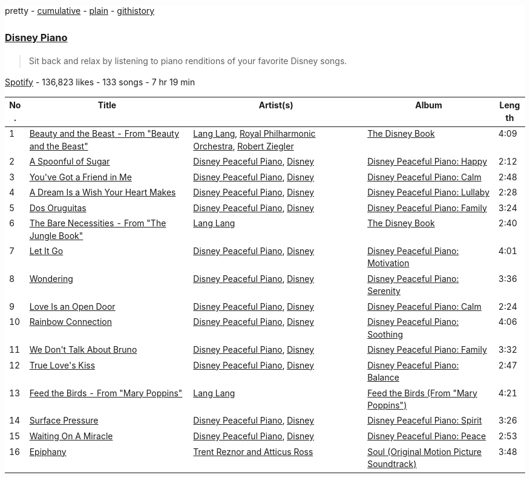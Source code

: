 pretty - [cumulative](/playlists/cumulative/37i9dQZF1DX1AS8edutPQk.md) - [plain](/playlists/plain/37i9dQZF1DX1AS8edutPQk) - [githistory](https://github.githistory.xyz/mackorone/spotify-playlist-archive/blob/main/playlists/plain/37i9dQZF1DX1AS8edutPQk)

### [Disney Piano](https://open.spotify.com/playlist/37i9dQZF1DX1AS8edutPQk)

> Sit back and relax by listening to piano renditions of your favorite Disney songs.

[Spotify](https://open.spotify.com/user/spotify) - 136,823 likes - 133 songs - 7 hr 19 min

| No. | Title | Artist(s) | Album | Length |
|---|---|---|---|---|
| 1 | [Beauty and the Beast \- From "Beauty and the Beast"](https://open.spotify.com/track/4D8lQriIxEzw7JKboShO2X) | [Lang Lang](https://open.spotify.com/artist/1YZhNFBxkEB5UKTgMDvot4), [Royal Philharmonic Orchestra](https://open.spotify.com/artist/0MvSBMGRQJY3mRwIbJsqF1), [Robert Ziegler](https://open.spotify.com/artist/6c3mMiMnHQtu4mGWN87CFx) | [The Disney Book](https://open.spotify.com/album/6s4Nj1n5yQuyn6ML0Jjk3z) | 4:09 |
| 2 | [A Spoonful of Sugar](https://open.spotify.com/track/13AvXNsrOoSMEHWv03d6DR) | [Disney Peaceful Piano](https://open.spotify.com/artist/5lmSBamD6zMcpHPqPpwmwN), [Disney](https://open.spotify.com/artist/3xvaSlT4xsyk6lY1ESOspO) | [Disney Peaceful Piano: Happy](https://open.spotify.com/album/2AuDIqmMrSkbWL22vgsMpm) | 2:12 |
| 3 | [You've Got a Friend in Me](https://open.spotify.com/track/5XQ9Q0bXlNv8q96OxjBhSm) | [Disney Peaceful Piano](https://open.spotify.com/artist/5lmSBamD6zMcpHPqPpwmwN), [Disney](https://open.spotify.com/artist/3xvaSlT4xsyk6lY1ESOspO) | [Disney Peaceful Piano: Calm](https://open.spotify.com/album/6NrUAostaKMBvKjI9Oc7jj) | 2:48 |
| 4 | [A Dream Is a Wish Your Heart Makes](https://open.spotify.com/track/6E5By4xxtTgxOP4JfP1CvX) | [Disney Peaceful Piano](https://open.spotify.com/artist/5lmSBamD6zMcpHPqPpwmwN), [Disney](https://open.spotify.com/artist/3xvaSlT4xsyk6lY1ESOspO) | [Disney Peaceful Piano: Lullaby](https://open.spotify.com/album/2CE8v99s07pcaXQwOLYMlS) | 2:28 |
| 5 | [Dos Oruguitas](https://open.spotify.com/track/5yrbqTvILXJAIFm12ueQcK) | [Disney Peaceful Piano](https://open.spotify.com/artist/5lmSBamD6zMcpHPqPpwmwN), [Disney](https://open.spotify.com/artist/3xvaSlT4xsyk6lY1ESOspO) | [Disney Peaceful Piano: Family](https://open.spotify.com/album/5GB60sKvsDFzxp1KHM4Ewv) | 3:24 |
| 6 | [The Bare Necessities \- From "The Jungle Book"](https://open.spotify.com/track/6aDmy1Tf35ee4rr6VTRbV1) | [Lang Lang](https://open.spotify.com/artist/1YZhNFBxkEB5UKTgMDvot4) | [The Disney Book](https://open.spotify.com/album/6s4Nj1n5yQuyn6ML0Jjk3z) | 2:40 |
| 7 | [Let It Go](https://open.spotify.com/track/1rn2BdSE3eMh5UagUT91Ia) | [Disney Peaceful Piano](https://open.spotify.com/artist/5lmSBamD6zMcpHPqPpwmwN), [Disney](https://open.spotify.com/artist/3xvaSlT4xsyk6lY1ESOspO) | [Disney Peaceful Piano: Motivation](https://open.spotify.com/album/5Kw2dnoZorNMGsW31AvbNh) | 4:01 |
| 8 | [Wondering](https://open.spotify.com/track/2zOsOZFMCtPqhVS3rHwjUh) | [Disney Peaceful Piano](https://open.spotify.com/artist/5lmSBamD6zMcpHPqPpwmwN), [Disney](https://open.spotify.com/artist/3xvaSlT4xsyk6lY1ESOspO) | [Disney Peaceful Piano: Serenity](https://open.spotify.com/album/5y3dlSPOy0X6TG6iGQDs3e) | 3:36 |
| 9 | [Love Is an Open Door](https://open.spotify.com/track/61rwlSKGf9nB2A0eWalrHA) | [Disney Peaceful Piano](https://open.spotify.com/artist/5lmSBamD6zMcpHPqPpwmwN), [Disney](https://open.spotify.com/artist/3xvaSlT4xsyk6lY1ESOspO) | [Disney Peaceful Piano: Calm](https://open.spotify.com/album/6NrUAostaKMBvKjI9Oc7jj) | 2:24 |
| 10 | [Rainbow Connection](https://open.spotify.com/track/4PLVaLz8Fjbsr56w2xzEYH) | [Disney Peaceful Piano](https://open.spotify.com/artist/5lmSBamD6zMcpHPqPpwmwN), [Disney](https://open.spotify.com/artist/3xvaSlT4xsyk6lY1ESOspO) | [Disney Peaceful Piano: Soothing](https://open.spotify.com/album/1GOlhEiRHg9Y6eL2CKCa5Y) | 4:06 |
| 11 | [We Don't Talk About Bruno](https://open.spotify.com/track/3nveejcAcoLo0GbQ0meZ1K) | [Disney Peaceful Piano](https://open.spotify.com/artist/5lmSBamD6zMcpHPqPpwmwN), [Disney](https://open.spotify.com/artist/3xvaSlT4xsyk6lY1ESOspO) | [Disney Peaceful Piano: Family](https://open.spotify.com/album/5GB60sKvsDFzxp1KHM4Ewv) | 3:32 |
| 12 | [True Love's Kiss](https://open.spotify.com/track/1gQDe3rSARbQT2dzGeCDfa) | [Disney Peaceful Piano](https://open.spotify.com/artist/5lmSBamD6zMcpHPqPpwmwN), [Disney](https://open.spotify.com/artist/3xvaSlT4xsyk6lY1ESOspO) | [Disney Peaceful Piano: Balance](https://open.spotify.com/album/4CuPnITlVU9RjgLNchKEEW) | 2:47 |
| 13 | [Feed the Birds \- From "Mary Poppins"](https://open.spotify.com/track/2vz6Zep5xyCIAZgIroYL1X) | [Lang Lang](https://open.spotify.com/artist/1YZhNFBxkEB5UKTgMDvot4) | [Feed the Birds \(From "Mary Poppins"\)](https://open.spotify.com/album/4EuuQEBkpgL8bwsfUFCk2A) | 4:21 |
| 14 | [Surface Pressure](https://open.spotify.com/track/5TNMmzNJ6YicGTn0CO49ND) | [Disney Peaceful Piano](https://open.spotify.com/artist/5lmSBamD6zMcpHPqPpwmwN), [Disney](https://open.spotify.com/artist/3xvaSlT4xsyk6lY1ESOspO) | [Disney Peaceful Piano: Spirit](https://open.spotify.com/album/2UsDLgxVOmCtsiUsUBcCnJ) | 3:26 |
| 15 | [Waiting On A Miracle](https://open.spotify.com/track/7MiAxVXJ0VQHXxUZVZG8bJ) | [Disney Peaceful Piano](https://open.spotify.com/artist/5lmSBamD6zMcpHPqPpwmwN), [Disney](https://open.spotify.com/artist/3xvaSlT4xsyk6lY1ESOspO) | [Disney Peaceful Piano: Peace](https://open.spotify.com/album/7EKmT5c5WdYPLfwm8x8CRb) | 2:53 |
| 16 | [Epiphany](https://open.spotify.com/track/1q1T0TbFO2fWkDmgCKwTB0) | [Trent Reznor and Atticus Ross](https://open.spotify.com/artist/6cadOIa5DTh6a5mGo5r4bh) | [Soul \(Original Motion Picture Soundtrack\)](https://open.spotify.com/album/2ffRAIZdlGEwnYE5ytIw88) | 3:48 |